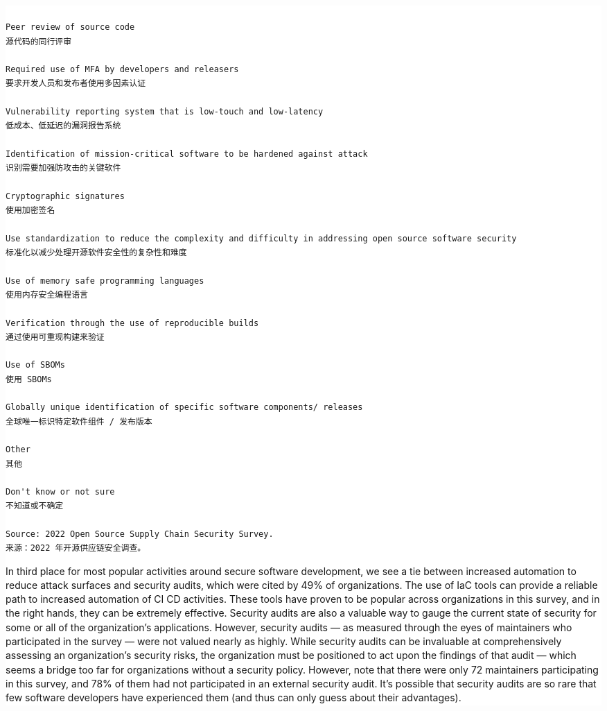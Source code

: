 ```plaintext

Peer review of source code
源代码的同行评审

Required use of MFA by developers and releasers
要求开发人员和发布者使用多因素认证

Vulnerability reporting system that is low-touch and low-latency
低成本、低延迟的漏洞报告系统

Identification of mission-critical software to be hardened against attack
识别需要加强防攻击的关键软件

Cryptographic signatures
使用加密签名

Use standardization to reduce the complexity and difficulty in addressing open source software security
标准化以减少处理开源软件安全性的复杂性和难度

Use of memory safe programming languages
使用内存安全编程语言

Verification through the use of reproducible builds
通过使用可重现构建来验证

Use of SBOMs
使用 SBOMs

Globally unique identification of specific software components/ releases
全球唯一标识特定软件组件 / 发布版本

Other
其他

Don't know or not sure
不知道或不确定

Source: 2022 Open Source Supply Chain Security Survey.
来源：2022 年开源供应链安全调查。
```

In third place for most popular activities around secure software development, we see a tie between increased automation to reduce attack surfaces and security audits, which were cited by 49% of organizations. The use of IaC tools can provide a reliable path to increased automation of CI CD activities.
These tools have proven to be popular across organizations in this survey, and in the right hands, they can be extremely effective. Security audits are also a valuable way to gauge the current state of security for some or all of the organization’s applications. However, security audits — as measured through the eyes of maintainers who participated in the survey — were not valued nearly as highly. While security audits can be invaluable at comprehensively assessing an organization’s security risks, the organization must be positioned to act upon the findings of that audit —  which seems a bridge too far for organizations without a security policy. However, note that there were only 72 maintainers participating in this survey, and 78% of them had not participated in an external security audit. It’s possible that security audits are so rare that few software developers have experienced them (and thus can only guess about their advantages).
